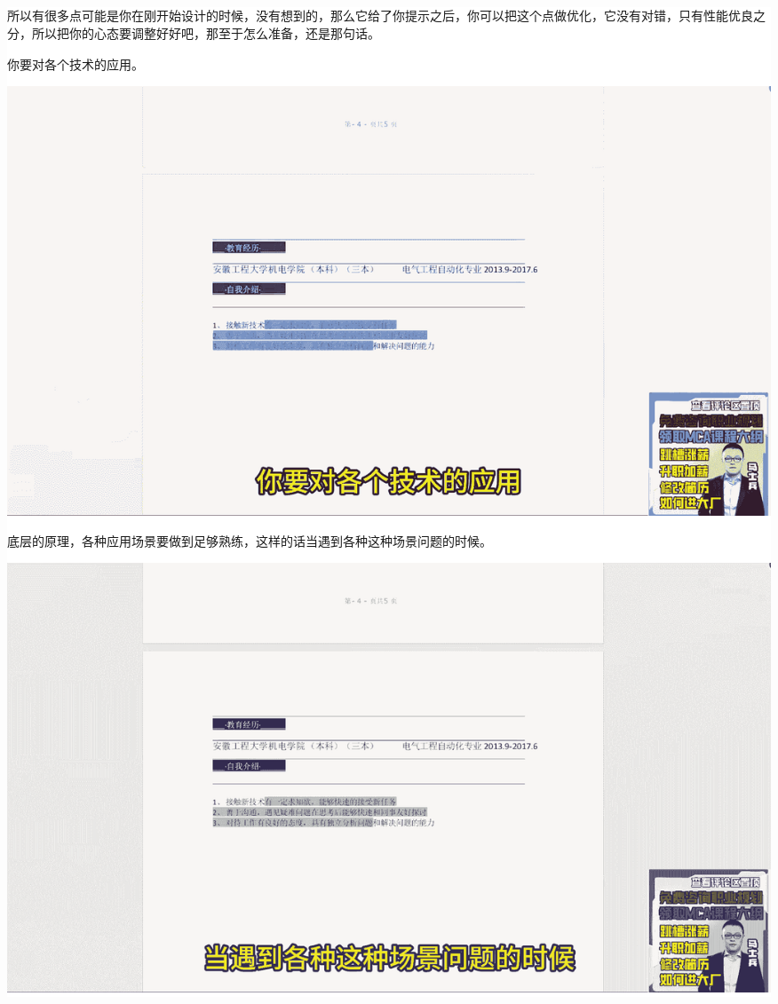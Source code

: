 所以有很多点可能是你在刚开始设计的时候，没有想到的，那么它给了你提示之后，你可以把这个点做优化，它没有对错，只有性能优良之分，所以把你的心态要调整好好吧，那至于怎么准备，还是那句话。

你要对各个技术的应用。

![](img/683693f91e6669f22f7be9ed67ae1f5f_100.png)

底层的原理，各种应用场景要做到足够熟练，这样的话当遇到各种这种场景问题的时候。

![](img/683693f91e6669f22f7be9ed67ae1f5f_102.png)
